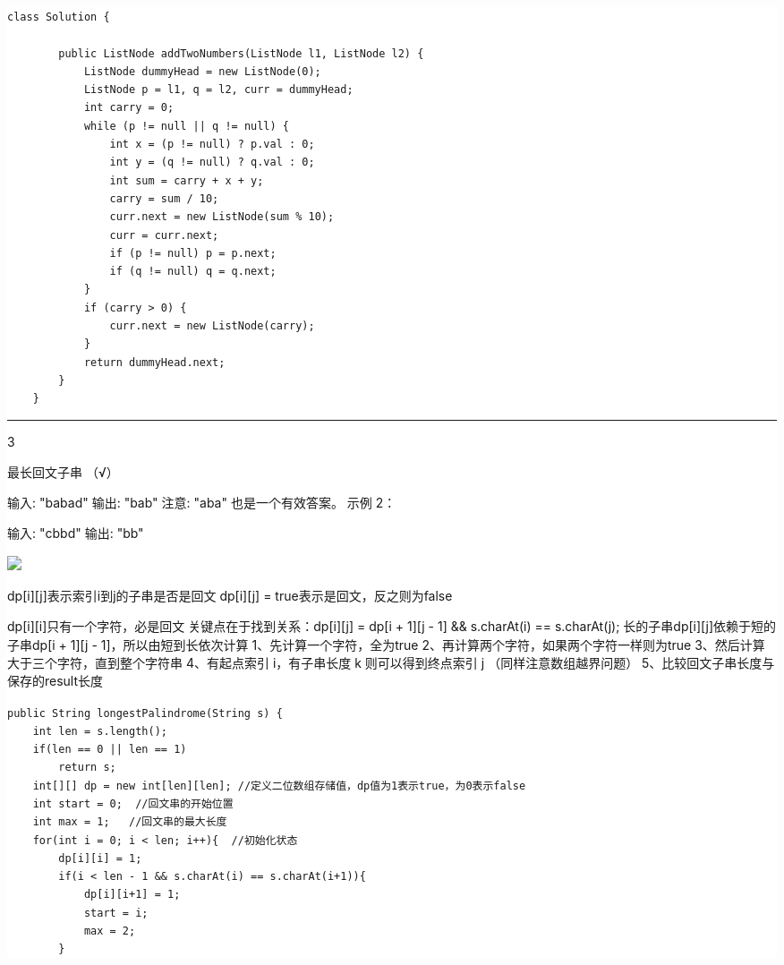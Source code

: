 ```
class Solution {

    	public ListNode addTwoNumbers(ListNode l1, ListNode l2) {
    	    ListNode dummyHead = new ListNode(0);
    	    ListNode p = l1, q = l2, curr = dummyHead;
    	    int carry = 0;
    	    while (p != null || q != null) {
    	        int x = (p != null) ? p.val : 0;
    	        int y = (q != null) ? q.val : 0;
    	        int sum = carry + x + y;
    	        carry = sum / 10;
    	        curr.next = new ListNode(sum % 10);
    	        curr = curr.next;
    	        if (p != null) p = p.next;
    	        if (q != null) q = q.next;
    	    }
    	    if (carry > 0) {
    	        curr.next = new ListNode(carry);
    	    }
    	    return dummyHead.next;
    	}
    }
```

----------
3

最长回文子串 （√）

输入: "babad"
输出: "bab"
注意: "aba" 也是一个有效答案。
示例 2：

输入: "cbbd"
输出: "bb"

![](TY/35.png)


dp[i][j]表示索引i到j的子串是否是回文
dp[i][j] = true表示是回文，反之则为false

dp[i][i]只有一个字符，必是回文
关键点在于找到关系：dp[i][j] = dp[i + 1][j - 1] && s.charAt(i) == s.charAt(j);
长的子串dp[i][j]依赖于短的子串dp[i + 1][j - 1]，所以由短到长依次计算
1、先计算一个字符，全为true
2、再计算两个字符，如果两个字符一样则为true
3、然后计算大于三个字符，直到整个字符串
4、有起点索引 i，有子串长度 k 则可以得到终点索引 j （同样注意数组越界问题）
5、比较回文子串长度与保存的result长度
```
public String longestPalindrome(String s) {
    int len = s.length();
    if(len == 0 || len == 1)
        return s;
    int[][] dp = new int[len][len]; //定义二位数组存储值，dp值为1表示true，为0表示false
    int start = 0;  //回文串的开始位置
    int max = 1;   //回文串的最大长度
    for(int i = 0; i < len; i++){  //初始化状态
        dp[i][i] = 1;
        if(i < len - 1 && s.charAt(i) == s.charAt(i+1)){
            dp[i][i+1] = 1;
            start = i;
            max = 2;
        }
```